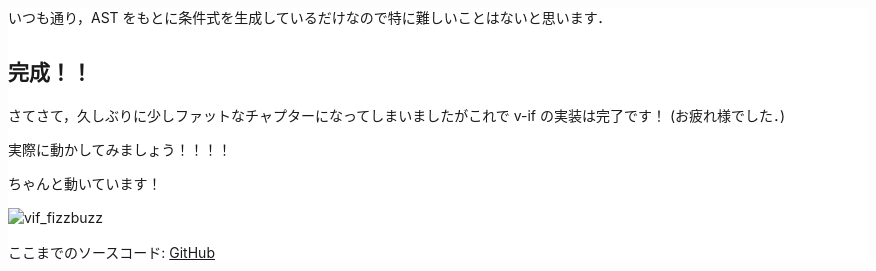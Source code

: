 いつも通り，AST をもとに条件式を生成しているだけなので特に難しいことはないと思います．

## 完成！！

さてさて，久しぶりに少しファットなチャプターになってしまいましたがこれで v-if の実装は完了です！ (お疲れ様でした．)

実際に動かしてみましょう！！！！

ちゃんと動いています！

![vif_fizzbuzz](https://raw.githubusercontent.com/Ubugeeei/chibivue/main/book/images/vif_fizzbuzz.png)

ここまでのソースコード: [GitHub](https://github.com/Ubugeeei/chibivue/tree/main/book/impls/50_basic_template_compiler/040_v_if_and_structural_directive)
